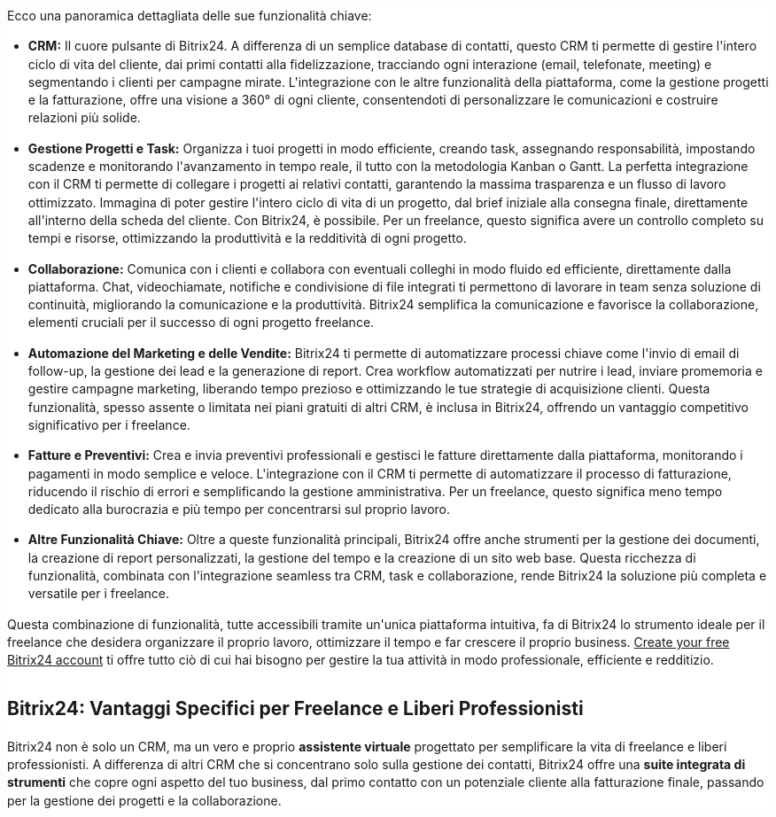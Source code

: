 Ecco una panoramica dettagliata delle sue funzionalità chiave:

* **CRM:** Il cuore pulsante di Bitrix24.  A differenza di un semplice database di contatti,  questo CRM ti permette di gestire l'intero ciclo di vita del cliente,  dai primi contatti alla fidelizzazione, tracciando ogni interazione (email, telefonate, meeting) e segmentando i clienti per campagne mirate. L'integrazione con le altre funzionalità della piattaforma, come la gestione progetti e la fatturazione, offre una visione a 360° di ogni cliente, consentendoti di personalizzare le comunicazioni e costruire relazioni più solide.

* **Gestione Progetti e Task:** Organizza i tuoi progetti in modo efficiente, creando task, assegnando responsabilità, impostando scadenze e monitorando l'avanzamento in tempo reale, il tutto con la metodologia Kanban o Gantt. La perfetta integrazione con il CRM ti permette di collegare i progetti ai relativi contatti, garantendo la massima trasparenza e un flusso di lavoro ottimizzato.  Immagina di poter gestire l'intero ciclo di vita di un progetto, dal brief iniziale alla consegna finale, direttamente all'interno della scheda del cliente. Con Bitrix24, è possibile.  Per un freelance, questo significa avere un controllo completo su tempi e risorse, ottimizzando la produttività e la redditività di ogni progetto.

* **Collaborazione:** Comunica con i clienti e collabora con eventuali colleghi in modo fluido ed efficiente, direttamente dalla piattaforma. Chat, videochiamate, notifiche e condivisione di file integrati ti permettono di lavorare in team senza soluzione di continuità, migliorando la comunicazione e la produttività. Bitrix24 semplifica la comunicazione e favorisce la collaborazione, elementi cruciali per il successo di ogni progetto freelance.

* **Automazione del Marketing e delle Vendite:**  Bitrix24 ti permette di automatizzare processi chiave come l'invio di email di follow-up, la gestione dei lead e la generazione di report.  Crea workflow automatizzati per nutrire i lead, inviare promemoria e gestire campagne marketing, liberando tempo prezioso e ottimizzando le tue strategie di acquisizione clienti. Questa funzionalità, spesso assente o limitata nei piani gratuiti di altri CRM, è inclusa in Bitrix24, offrendo un vantaggio competitivo significativo per i freelance.

* **Fatture e Preventivi:** Crea e invia preventivi professionali e gestisci le fatture direttamente dalla piattaforma, monitorando i pagamenti in modo semplice e veloce. L'integrazione con il CRM ti permette di automatizzare il processo di fatturazione, riducendo il rischio di errori e semplificando la gestione amministrativa.  Per un freelance, questo significa meno tempo dedicato alla burocrazia e più tempo per concentrarsi sul proprio lavoro.

* **Altre Funzionalità Chiave:** Oltre a queste funzionalità principali, Bitrix24 offre anche strumenti per la gestione dei documenti, la creazione di report personalizzati, la gestione del tempo e la creazione di un sito web base.  Questa ricchezza di funzionalità,  combinata con l'integrazione seamless tra CRM, task e collaborazione, rende Bitrix24 la soluzione più completa e versatile per i freelance.

Questa combinazione di funzionalità, tutte accessibili tramite un'unica piattaforma intuitiva, fa di Bitrix24 lo strumento ideale per il freelance che desidera organizzare il proprio lavoro, ottimizzare il tempo e far crescere il proprio business. <a href="https://www.bitrix24.com/create.php?p=25482205&p1=3.CRMperFreelanceeLiberiProfessionisti%3AOrganizzareiClientiSenzaImpazzire" rel="noindex nofollow">Create your free Bitrix24 account</a> ti offre tutto ciò di cui hai bisogno per gestire la tua attività in modo professionale, efficiente e redditizio.

## Bitrix24: Vantaggi Specifici per Freelance e Liberi Professionisti

Bitrix24 non è solo un CRM, ma un vero e proprio **assistente virtuale** progettato per semplificare la vita di freelance e liberi professionisti.  A differenza di altri CRM che si concentrano solo sulla gestione dei contatti, Bitrix24 offre una **suite integrata di strumenti** che copre ogni aspetto del tuo business, dal primo contatto con un potenziale cliente alla fatturazione finale, passando per la gestione dei progetti e la collaborazione.
